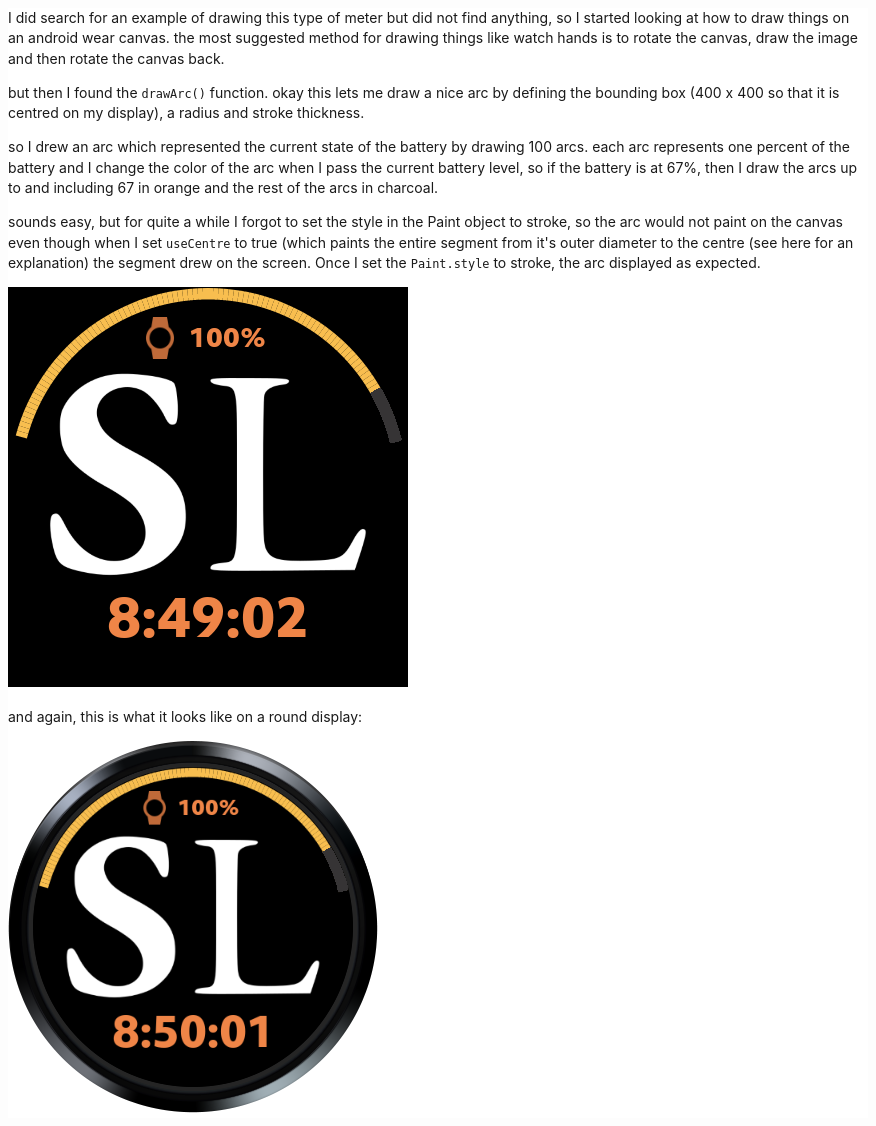 I did search for an example of drawing this type of meter but did not find anything, so I started looking at how to draw things on
an android wear canvas. the most suggested method for drawing things like watch hands is to rotate the canvas, draw the image and
then rotate the canvas back.

but then I found the `drawArc()` function. okay this lets me draw a nice arc by defining the bounding box (400 x 400 so that it is centred on my display), a radius and stroke thickness.

so I drew an arc which represented the current state of the battery by drawing 100 arcs. each arc represents one percent of the
battery and I change the color of the arc when I pass the current battery level, so if the battery is at 67%, then I draw the arcs
up to and including 67 in orange and the rest of the arcs in charcoal.

sounds easy, but for quite a while I forgot to set the style in the Paint object to stroke, so the arc would not paint on the canvas
even though when I set `useCentre` to true (which paints the entire segment from it's outer diameter to the centre (see here for an explanation) the segment drew on the screen. Once I set the `Paint.style` to stroke, the arc displayed as expected.

![image](../assets/images/New_Watch_Face_Ver_5.png)

and again, this is what it looks like on a round display:

![image](../assets/images/New_Watch_Face_Ver_5-round.png)
